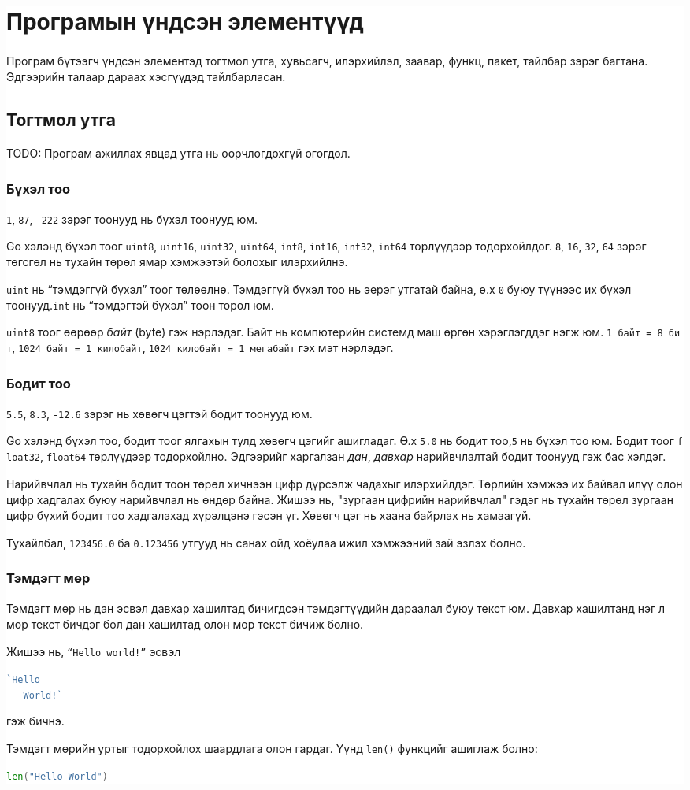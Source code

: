 # Програмын үндсэн элементүүд

Програм бүтээгч үндсэн элементэд тогтмол утга, хувьсагч, илэрхийлэл, заавар, функц, пакет, тайлбар зэрэг багтана. Эдгээрийн талаар дараах хэсгүүдэд тайлбарласан.

##  Тогтмол утга

TODO: Програм ажиллах явцад утга нь өөрчлөгдөхгүй өгөгдөл.

### Бүхэл тоо

`1`, `87`, `-222` зэрэг тоонууд нь бүхэл тоонууд юм.

Go хэлэнд бүхэл тоог `uint8`, `uint16`, `uint32`, `uint64`, `int8`, `int16`, `int32`, `int64` төрлүүдээр тодорхойлдог. `8`, `16`, `32`, `64` зэрэг төгсгөл нь тухайн төрөл ямар хэмжээтэй болохыг илэрхийлнэ.

`uint` нь “тэмдэггүй бүхэл” тоог төлөөлнө. Тэмдэггүй бүхэл тоо нь эерэг утгатай байна, ө.х `0` буюу түүнээс их бүхэл тоонууд.`int` нь “тэмдэгтэй бүхэл” тоон төрөл юм.

`uint8` тоог өөрөөр *байт* (byte) гэж нэрлэдэг. Байт  нь компютерийн системд маш өргөн хэрэглэгддэг нэгж юм. `1 байт = 8 бит`, `1024 байт = 1 килобайт`, `1024 килобайт = 1 мегабайт` гэх мэт нэрлэдэг.

### Бодит тоо

`5.5`, `8.3`, `-12.6` зэрэг нь хөвөгч цэгтэй бодит тоонууд юм.

Go хэлэнд бүхэл тоо, бодит тоог ялгахын тулд хөвөгч цэгийг ашигладаг. Ө.х `5.0` нь бодит тоо,`5` нь бүхэл тоо юм. Бодит тоог `float32`, `float64` төрлүүдээр тодорхойлно. Эдгээрийг харгалзан *дан*, *давхар* нарийвчлалтай бодит тоонууд гэж бас хэлдэг.

Нарийвчлал нь тухайн бодит тоон төрөл хичнээн цифр дүрсэлж чадахыг илэрхийлдэг. Төрлийн хэмжээ их байвал илүү олон цифр хадгалах буюу нарийвчлал нь өндөр байна. Жишээ нь, "зургаан цифрийн нарийвчлал" гэдэг нь тухайн төрөл зургаан цифр бүхий бодит тоо хадгалахад хүрэлцэнэ гэсэн үг. Хөвөгч цэг нь хаана байрлах нь хамаагүй.

Тухайлбал, `123456.0` ба `0.123456` утгууд нь санах ойд хоёулаа ижил хэмжээний зай эзлэх болно.

### Тэмдэгт мөр
Тэмдэгт мөр нь дан эсвэл давхар хашилтад бичигдсэн тэмдэгтүүдийн дараалал буюу текст юм. Давхар хашилтанд нэг л мөр текст бичдэг бол дан хашилтад олон мөр текст бичиж болно.

Жишээ нь, `“Hello world!”` эсвэл

```go
`Hello
   World!`
```
гэж бичнэ.

Тэмдэгт мөрийн уртыг тодорхойлох шаардлага олон гардаг. Үүнд `len()` функцийг ашиглаж  болно:

```go
len("Hello World")
```
